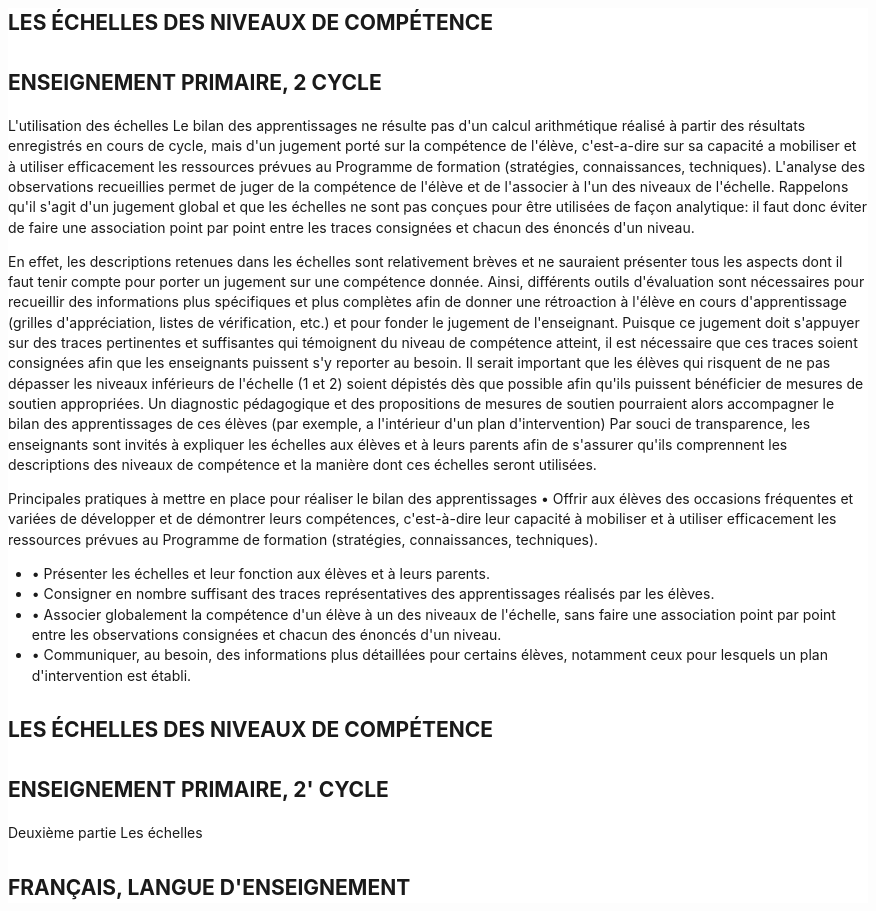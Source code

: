 ## LES ÉCHELLES DES NIVEAUX DE COMPÉTENCE

## ENSEIGNEMENT PRIMAIRE, 2 CYCLE

L'utilisation des échelles Le bilan des apprentissages ne résulte pas d'un calcul arithmétique réalisé à partir des résultats enregistrés en cours de cycle, mais d'un jugement porté sur la compétence de l'élève, c'est-a-dire sur sa capacité a mobiliser et à utiliser efficacement les ressources prévues au Programme de formation (stratégies, connaissances, techniques). L'analyse des observations recueillies permet de juger de la compétence de l'élève et de l'associer à l'un des niveaux de l'échelle. Rappelons qu'il s'agit d'un jugement global et que les échelles ne sont pas conçues pour être utilisées de façon analytique: il faut donc éviter de faire une association point par point entre les traces consignées et chacun des énoncés d'un niveau.

  En effet, les descriptions retenues dans les échelles sont relativement brèves et ne sauraient présenter tous les aspects dont il faut tenir compte pour porter un jugement sur une compétence donnée. Ainsi, différents outils d'évaluation sont nécessaires pour recueillir des informations plus spécifiques et plus complètes afin de donner une rétroaction à l'élève en cours d'apprentissage (grilles d'appréciation, listes de vérification, etc.) et pour fonder le jugement de l'enseignant.
  Puisque ce jugement doit s'appuyer sur des traces pertinentes et suffisantes qui témoignent du niveau de compétence atteint, il est nécessaire que ces traces soient consignées afin que les enseignants puissent s'y reporter au besoin.
Il serait important que les élèves qui risquent de ne pas dépasser les niveaux inférieurs de l'échelle (1 et 2) soient dépistés dès que possible afin qu'ils puissent bénéficier de mesures de soutien appropriées. Un diagnostic pédagogique et des propositions de mesures de soutien pourraient alors accompagner le bilan des apprentissages de ces élèves (par exemple, a l'intérieur d'un plan d'intervention) Par souci de transparence, les enseignants sont invités à expliquer les échelles aux élèves et à leurs parents afin de s'assurer qu'ils comprennent les descriptions des niveaux de compétence et la manière dont ces échelles seront utilisées.

Principales pratiques à mettre en place pour réaliser le bilan des apprentissages • Offrir aux élèves des occasions fréquentes et variées de développer et de démontrer leurs compétences, c'est-à-dire leur capacité à mobiliser et à utiliser efficacement les ressources prévues au Programme de formation (stratégies, connaissances, techniques).

- • Présenter les échelles et leur fonction aux élèves et à leurs parents.
- • Consigner en nombre suffisant des traces représentatives des apprentissages réalisés par les élèves.
- • Associer globalement la compétence d'un élève à un des niveaux de l'échelle, sans faire une association point par point entre les observations consignées et chacun des énoncés d'un niveau.
- • Communiquer, au besoin, des informations plus détaillées pour certains élèves, notamment ceux pour lesquels un plan d'intervention est établi.

## LES ÉCHELLES DES NIVEAUX DE COMPÉTENCE

## ENSEIGNEMENT PRIMAIRE, 2' CYCLE

Deuxième partie Les échelles

## FRANÇAIS, LANGUE D'ENSEIGNEMENT
